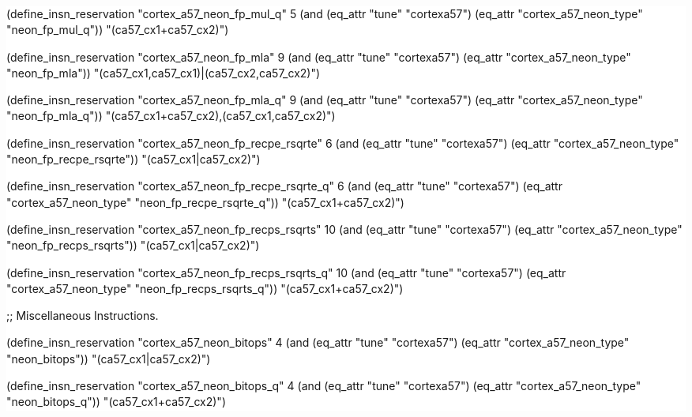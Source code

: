(define_insn_reservation
  "cortex_a57_neon_fp_mul_q" 5
  (and (eq_attr "tune" "cortexa57")
       (eq_attr "cortex_a57_neon_type" "neon_fp_mul_q"))
  "(ca57_cx1+ca57_cx2)")

(define_insn_reservation
  "cortex_a57_neon_fp_mla" 9
  (and (eq_attr "tune" "cortexa57")
       (eq_attr "cortex_a57_neon_type" "neon_fp_mla"))
  "(ca57_cx1,ca57_cx1)|(ca57_cx2,ca57_cx2)")

(define_insn_reservation
  "cortex_a57_neon_fp_mla_q" 9
  (and (eq_attr "tune" "cortexa57")
       (eq_attr "cortex_a57_neon_type" "neon_fp_mla_q"))
  "(ca57_cx1+ca57_cx2),(ca57_cx1,ca57_cx2)")

(define_insn_reservation
  "cortex_a57_neon_fp_recpe_rsqrte" 6
  (and (eq_attr "tune" "cortexa57")
       (eq_attr "cortex_a57_neon_type" "neon_fp_recpe_rsqrte"))
  "(ca57_cx1|ca57_cx2)")

(define_insn_reservation
  "cortex_a57_neon_fp_recpe_rsqrte_q" 6
  (and (eq_attr "tune" "cortexa57")
       (eq_attr "cortex_a57_neon_type" "neon_fp_recpe_rsqrte_q"))
  "(ca57_cx1+ca57_cx2)")

(define_insn_reservation
  "cortex_a57_neon_fp_recps_rsqrts" 10
  (and (eq_attr "tune" "cortexa57")
       (eq_attr "cortex_a57_neon_type" "neon_fp_recps_rsqrts"))
  "(ca57_cx1|ca57_cx2)")

(define_insn_reservation
  "cortex_a57_neon_fp_recps_rsqrts_q" 10
  (and (eq_attr "tune" "cortexa57")
       (eq_attr "cortex_a57_neon_type" "neon_fp_recps_rsqrts_q"))
  "(ca57_cx1+ca57_cx2)")

;; Miscellaneous Instructions.

(define_insn_reservation
  "cortex_a57_neon_bitops" 4
  (and (eq_attr "tune" "cortexa57")
       (eq_attr "cortex_a57_neon_type" "neon_bitops"))
  "(ca57_cx1|ca57_cx2)")

(define_insn_reservation
  "cortex_a57_neon_bitops_q" 4
  (and (eq_attr "tune" "cortexa57")
       (eq_attr "cortex_a57_neon_type" "neon_bitops_q"))
  "(ca57_cx1+ca57_cx2)")
